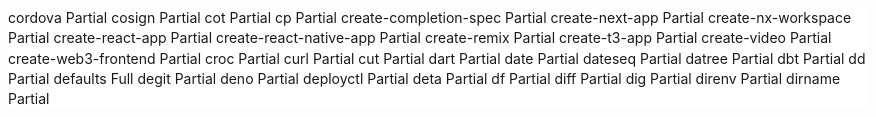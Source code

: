 cordova
Partial
cosign
Partial
cot
Partial
cp
Partial
create-completion-spec
Partial
create-next-app
Partial
create-nx-workspace
Partial
create-react-app
Partial
create-react-native-app
Partial
create-remix
Partial
create-t3-app
Partial
create-video
Partial
create-web3-frontend
Partial
croc
Partial
curl
Partial
cut
Partial
dart
Partial
date
Partial
dateseq
Partial
datree
Partial
dbt
Partial
dd
Partial
defaults
Full
degit
Partial
deno
Partial
deployctl
Partial
deta
Partial
df
Partial
diff
Partial
dig
Partial
direnv
Partial
dirname
Partial